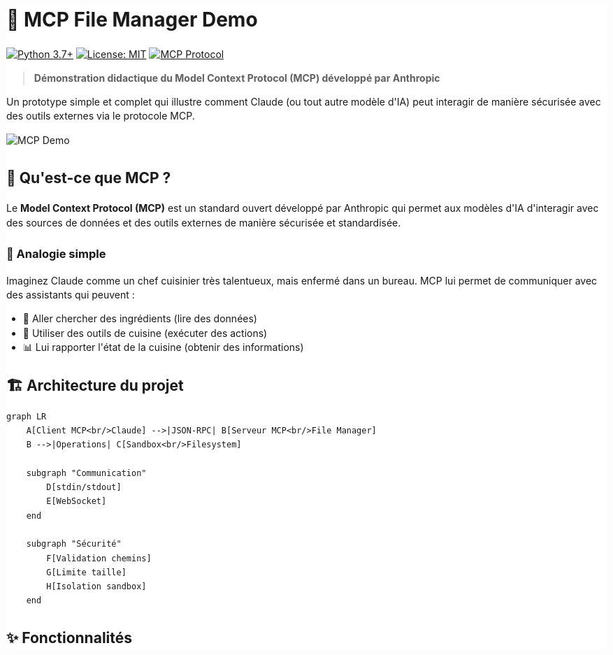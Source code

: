 # 🔌 MCP File Manager Demo

[![Python 3.7+](https://img.shields.io/badge/python-3.7+-blue.svg)](https://www.python.org/downloads/)
[![License: MIT](https://img.shields.io/badge/License-MIT-yellow.svg)](https://opensource.org/licenses/MIT)
[![MCP Protocol](https://img.shields.io/badge/MCP-Model%20Context%20Protocol-green.svg)](https://modelcontextprotocol.io)

> **Démonstration didactique du Model Context Protocol (MCP) développé par Anthropic**

Un prototype simple et complet qui illustre comment Claude (ou tout autre modèle d'IA) peut interagir de manière sécurisée avec des outils externes via le protocole MCP.

![MCP Demo](https://via.placeholder.com/800x400/2196F3/ffffff?text=MCP+File+Manager+Demo)

## 🎯 Qu'est-ce que MCP ?

Le **Model Context Protocol (MCP)** est un standard ouvert développé par Anthropic qui permet aux modèles d'IA d'interagir avec des sources de données et des outils externes de manière sécurisée et standardisée.

### 🧠 Analogie simple
Imaginez Claude comme un chef cuisinier très talentueux, mais enfermé dans un bureau. MCP lui permet de communiquer avec des assistants qui peuvent :
- 🥕 Aller chercher des ingrédients (lire des données)
- 🔪 Utiliser des outils de cuisine (exécuter des actions)
- 📊 Lui rapporter l'état de la cuisine (obtenir des informations)

## 🏗️ Architecture du projet

```mermaid
graph LR
    A[Client MCP<br/>Claude] -->|JSON-RPC| B[Serveur MCP<br/>File Manager]
    B -->|Operations| C[Sandbox<br/>Filesystem]
    
    subgraph "Communication"
        D[stdin/stdout]
        E[WebSocket]
    end
    
    subgraph "Sécurité"
        F[Validation chemins]
        G[Limite taille]
        H[Isolation sandbox]
    end
```

## ✨ Fonctionnalités
